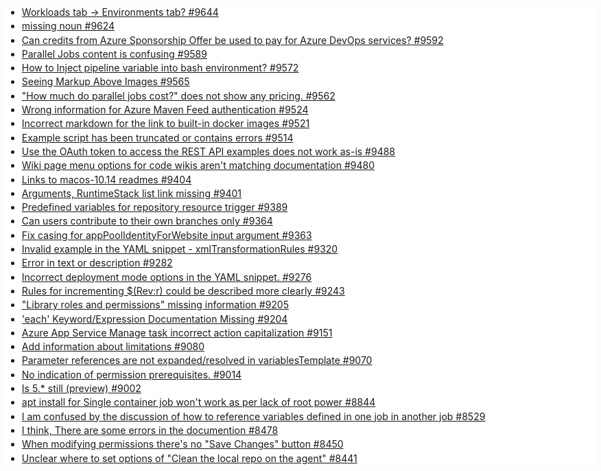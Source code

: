- [Workloads tab -> Environments tab? #9644](https://github.com/MicrosoftDocs/azure-devops-docs/issues/9644)
- [missing noun #9624](https://github.com/MicrosoftDocs/azure-devops-docs/issues/9624)
- [Can credits from Azure Sponsorship Offer be used to pay for Azure DevOps services? #9592](https://github.com/MicrosoftDocs/azure-devops-docs/issues/9592)
- [Parallel Jobs content is confusing #9589](https://github.com/MicrosoftDocs/azure-devops-docs/issues/9589)
- [How to Inject pipeline variable into bash environment? #9572](https://github.com/MicrosoftDocs/azure-devops-docs/issues/9572)
- [Seeing Markup Above Images #9565](https://github.com/MicrosoftDocs/azure-devops-docs/issues/9565)
- ["How much do parallel jobs cost?" does not show any pricing. #9562](https://github.com/MicrosoftDocs/azure-devops-docs/issues/9562)
- [Wrong information for Azure Maven Feed authentication #9524](https://github.com/MicrosoftDocs/azure-devops-docs/issues/9524)
- [Incorrect markdown for the link to built-in docker images #9521](https://github.com/MicrosoftDocs/azure-devops-docs/issues/9521)
- [Example script has been truncated or contains errors #9514](https://github.com/MicrosoftDocs/azure-devops-docs/issues/9514)
- [Use the OAuth token to access the REST API examples does not work as-is #9488](https://github.com/MicrosoftDocs/azure-devops-docs/issues/9488)
- [Wiki page menu options for code wikis aren't matching documentation #9480](https://github.com/MicrosoftDocs/azure-devops-docs/issues/9480)
- [Links to macos-10.14 readmes #9404](https://github.com/MicrosoftDocs/azure-devops-docs/issues/9404)
- [Arguments, RuntimeStack list link missing #9401](https://github.com/MicrosoftDocs/azure-devops-docs/issues/9401)
- [Predefined variables for repository resource trigger #9389](https://github.com/MicrosoftDocs/azure-devops-docs/issues/9389)
- [Can users contribute to their own branches only #9364](https://github.com/MicrosoftDocs/azure-devops-docs/issues/9364)
- [Fix casing for appPoolIdentityForWebsite input argument #9363](https://github.com/MicrosoftDocs/azure-devops-docs/issues/9363)
- [Invalid example in the YAML snippet - xmlTransformationRules #9320](https://github.com/MicrosoftDocs/azure-devops-docs/issues/9320)
- [Error in text or description #9282](https://github.com/MicrosoftDocs/azure-devops-docs/issues/9282)
- [Incorrect deployment mode options in the YAML snippet. #9276](https://github.com/MicrosoftDocs/azure-devops-docs/issues/9276)
- [Rules for incrementing $(Rev:r) could be described more clearly #9243](https://github.com/MicrosoftDocs/azure-devops-docs/issues/9243)
- ["Library roles and permissions" missing information #9205](https://github.com/MicrosoftDocs/azure-devops-docs/issues/9205)
- ['each' Keyword/Expression Documentation Missing #9204](https://github.com/MicrosoftDocs/azure-devops-docs/issues/9204)
- [Azure App Service Manage task incorrect action capitalization #9151](https://github.com/MicrosoftDocs/azure-devops-docs/issues/9151)
- [Add information about limitations  #9080](https://github.com/MicrosoftDocs/azure-devops-docs/issues/9080)
- [Parameter references are not expanded/resolved in variablesTemplate #9070](https://github.com/MicrosoftDocs/azure-devops-docs/issues/9070)
- [No indication of permission prerequisites.  #9014](https://github.com/MicrosoftDocs/azure-devops-docs/issues/9014)
- [Is 5.* still (preview) #9002](https://github.com/MicrosoftDocs/azure-devops-docs/issues/9002)
- [apt install for Single container job won't work as per lack of root power #8844](https://github.com/MicrosoftDocs/azure-devops-docs/issues/8844)
- [I am confused by the discussion of how to reference variables defined in one job in another job #8529](https://github.com/MicrosoftDocs/azure-devops-docs/issues/8529)
- [I think, There are some errors in the documention #8478](https://github.com/MicrosoftDocs/azure-devops-docs/issues/8478)
- [When modifying permissions there's no "Save Changes" button #8450](https://github.com/MicrosoftDocs/azure-devops-docs/issues/8450)
- [Unclear where to set options of "Clean the local repo on the agent" #8441](https://github.com/MicrosoftDocs/azure-devops-docs/issues/8441)